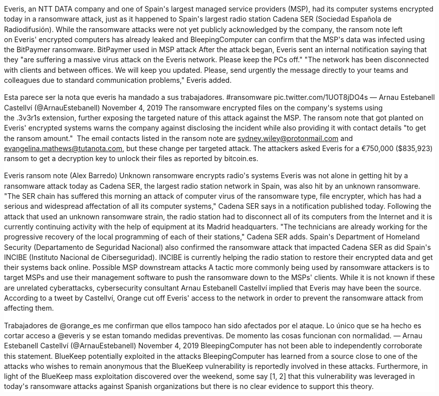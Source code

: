 


Everis​, an NTT DATA company and one of Spain's largest managed service providers (MSP), had its computer systems encrypted today in a ransomware attack, just as it happened to Spain's largest radio station Cadena SER (Sociedad Española de Radiodifusión).
While the ransomware attacks were not yet publicly acknowledged by the company, the ransom note left on Everis' encrypted computers has already leaked and BleepingComputer can confirm that the MSP's data was infected using the BitPaymer ransomware.
BitPaymer used in MSP attack
After the attack began, Everis sent an internal notification saying that they "are suffering a massive virus attack on the Everis network. Please keep the PCs off."
"The network has been disconnected with clients and between offices. We will keep you updated. Please, send urgently the message directly to your teams and colleagues due to standard communication problems," Everis added.

Esta parece ser la nota que everis ha mandado a sus trabajadores. #ransomware pic.twitter.com/1UOT8jDO4s
— Arnau Estebanell Castellví (@ArnauEstebanell) November 4, 2019
The ransomware encrypted files on the company's systems using the .3v3r1s extension, further exposing the targeted nature of this attack against the MSP.
The ransom note that got planted on Everis' encrypted systems warns the company against disclosing the incident while also providing it with contact details "to get the ransom amount."  The email contacts listed in the ransom note are sydney.wiley@protonmail.com and evangelina.mathews@tutanota.com, but these change per targeted attack.
The attackers asked Everis for a €750,000 ($835,923) ransom to get a decryption key to unlock their files as reported by bitcoin.es.

Everis ransom note (Alex Barredo)
Unknown ransomware encrypts radio's systems
Everis was not alone in getting hit by a ransomware attack today as Cadena SER, the largest radio station network in Spain, was also hit by an unknown ransomware.
"The SER chain has suffered this morning an attack of computer virus of the ransomware type, file encrypter, which has had a serious and widespread affectation of all its computer systems," Cadena SER says in a notification published today.
Following the attack that used an unknown ransomware strain, the radio station had to disconnect all of its computers from the Internet and it is currently continuing activity with the help of equipment at its Madrid headquarters.
"The technicians are already working for the progressive recovery of the local programming of each of their stations," Cadena SER adds.
Spain's Department of Homeland Security (Departamento de Seguridad Nacional) also confirmed the ransomware attack that impacted Cadena SER as did Spain's INCIBE (Instituto Nacional de Ciberseguridad).
INCIBE is currently helping the radio station to restore their encrypted data and get their systems back online.
Possible MSP downstream attacks
A tactic more commonly being used by ransomware attackers is to target MSPs and use their management software to push the ransomware down to the MSPs' clients.
While it is not known if these are unrelated cyberattacks, cybersecurity consultant Arnau Estebanell Castellví‏ implied that Everis may have been the source. According to a tweet by Castellví, Orange cut off Everis' access to the network in order to prevent the ransomware attack from affecting them.

Trabajadores de @orange_es me confirman que ellos tampoco han sido afectados por el ataque. Lo único que se ha hecho es cortar acceso a @everis y se estan tomando medidas preventivas. De momento las cosas funcionan con normalidad.
— Arnau Estebanell Castellví (@ArnauEstebanell) November 4, 2019
BleepingComputer has not been able to independently corroborate this statement.
BlueKeep potentially exploited in the attacks
BleepingComputer has learned from a source close to one of the attacks who wishes to remain anonymous that the BlueKeep vulnerability is reportedly involved in these attacks.
Furthermore, in light of the BlueKeep mass exploitation discovered over the weekend, some say [1, 2] that this vulnerability was leveraged in today's ransomware attacks against Spanish organizations but there is no clear evidence to support this theory.